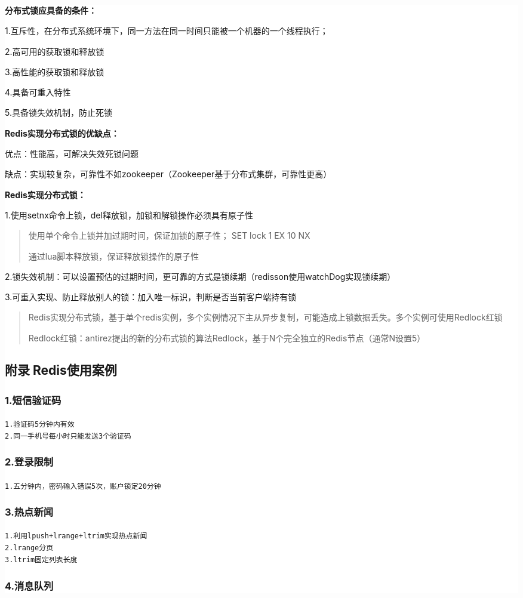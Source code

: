 **分布式锁应具备的条件：**

1.互斥性，在分布式系统环境下，同一方法在同一时间只能被一个机器的一个线程执行；

2.高可用的获取锁和释放锁

3.高性能的获取锁和释放锁

4.具备可重入特性

5.具备锁失效机制，防止死锁

**Redis实现分布式锁的优缺点：**

优点：性能高，可解决失效死锁问题

缺点：实现较复杂，可靠性不如zookeeper（Zookeeper基于分布式集群，可靠性更高）

**Redis实现分布式锁：**

1.使用setnx命令上锁，del释放锁，加锁和解锁操作必须具有原子性

> 使用单个命令上锁并加过期时间，保证加锁的原子性； SET lock 1 EX 10 NX 
>
> 通过lua脚本释放锁，保证释放锁操作的原子性

2.锁失效机制：可以设置预估的过期时间，更可靠的方式是锁续期（redisson使用watchDog实现锁续期）

3.可重入实现、防止释放别人的锁：加入唯一标识，判断是否当前客户端持有锁

> Redis实现分布式锁，基于单个redis实例，多个实例情况下主从异步复制，可能造成上锁数据丢失。多个实例可使用Redlock红锁
>
> Redlock红锁：antirez提出的新的分布式锁的算法Redlock，基于N个完全独立的Redis节点（通常N设置5）

## 附录 Redis使用案例

### 1.短信验证码

```
1.验证码5分钟内有效
2.同一手机号每小时只能发送3个验证码
```

### 2.登录限制

```
1.五分钟内，密码输入错误5次，账户锁定20分钟
```

### 3.热点新闻

```
1.利用lpush+lrange+ltrim实现热点新闻
2.lrange分页
3.ltrim固定列表长度
```

### 4.消息队列

